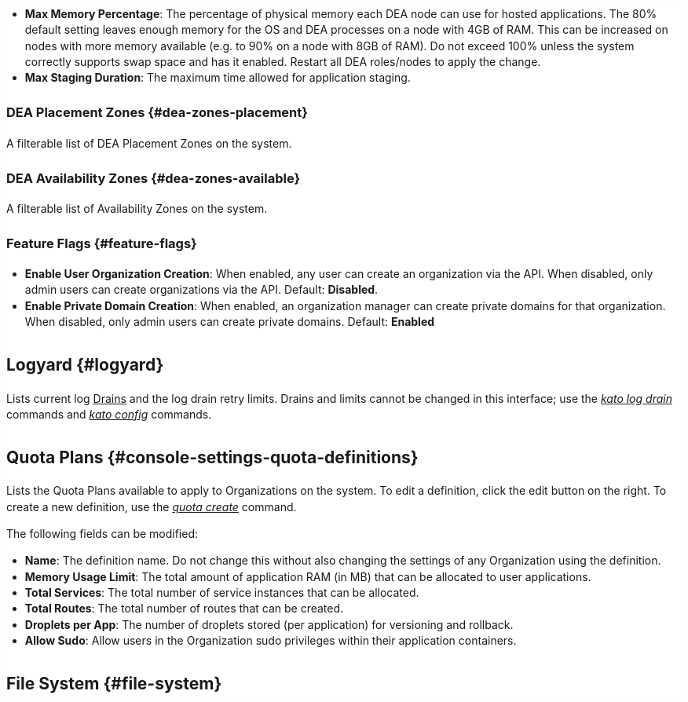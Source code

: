 - **Max Memory Percentage**: The percentage of physical memory each DEA node can use for hosted applications. The 80% default setting leaves enough memory for the OS and DEA processes on a node with 4GB of RAM. This can be increased on nodes with more memory available (e.g. to 90% on a node with 8GB of RAM). Do not exceed 100% unless the system correctly supports swap space and has it enabled. Restart all DEA roles/nodes to apply the change.
- **Max Staging Duration**: The maximum time allowed for application staging.

### DEA Placement Zones {#dea-zones-placement}

A filterable list of DEA Placement Zones on the system.

### DEA Availability Zones {#dea-zones-available}

A filterable list of Availability Zones on the system.

### Feature Flags {#feature-flags}

- **Enable User Organization Creation**: When enabled, any user can create an organization via the API. When disabled, only admin users can create organizations via the API. Default: **Disabled**.
- **Enable Private Domain Creation**: When enabled, an organization manager can create private domains for that organization. When disabled, only admin users can create private domains. Default: **Enabled**

## Logyard {#logyard}
Lists current log [Drains](/helion/devplatform/1.1/als/admin/server/logging/#logging-drains-system) and the log
drain retry limits. Drains and limits cannot be changed in this interface; use the [*kato log drain*](/helion/devplatform/1.1/als/admin/reference/kato-ref/#kato-command-ref-log-drain-add)
commands and [*kato config*](/helion/devplatform/1.1/als/admin/reference/kato-ref/#kato-command-ref-config) commands.

## Quota Plans {#console-settings-quota-definitions}

Lists the Quota Plans available to apply to Organizations on the system. To edit a definition, click the edit button on the right. To create a new definition, use the [*quota create*](/helion/devplatform/1.1/als/user/reference/client-ref/#command-quota-create) command. 

The following fields can be modified:

- **Name**: The definition name. Do not change this without also changing the settings of any Organization using the definition.
- **Memory Usage Limit**: The total amount of application RAM (in MB) that can be allocated to user applications.
- **Total Services**: The total number of service instances that can be allocated.
- **Total Routes**: The total number of routes that can be created.
- **Droplets per App**: The number of droplets stored (per application) for versioning and rollback.
- **Allow Sudo**: Allow users in the Organization sudo privileges within their application containers.

## File System {#file-system}
